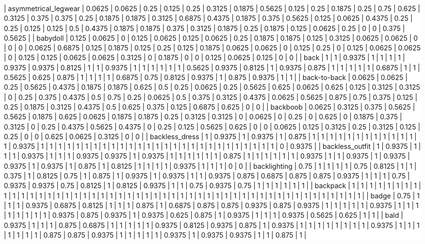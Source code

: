 | asymmetrical_legwear        | 0.0625 | 0.0625 |  0.25   | 0.125  |   0.25   |   0.3125 | 0.1875 | 0.5625 | 0.125  | 0.25   |  0.1875 |  0.25   |  0.75   |  0.625  | 0.3125 | 0.375  | 0.375  |  0.25   |  0.1875 | 0.1875 |  0.3125 | 0.6875 | 0.4375 | 0.1875 | 0.375  |   0.5625 | 0.125  |  0.0625 | 0.4375 | 0.25   | 0.25   | 0.125  | 0.125  | 0.5    | 0.4375 | 0.1875 | 0.1875 |  0.375  | 0.3125 | 0.1875 | 0.25   | 0.1875 |  0.125  | 0.0625 |    0.25   |      0      |    0      |    0.375  |    0.5625 |
| babydoll                    | 0.125  | 0.0625 |  0      | 0.125  |   0.0625 |   0.125  | 0.0625 | 0.25   | 0.1875 | 0.1875 |  0.125  |  0.3125 |  0.0625 |  0.0625 | 0      | 0      | 0      |  0.0625 |  0.6875 | 0.125  |  0.1875 | 0.125  | 0.25   | 0.125  | 0.1875 |   0.0625 | 0.0625 |  0      | 0.125  | 0.25   | 0      | 0.125  | 0.0625 | 0.0625 | 0      | 0.125  | 0.125  |  0.0625 | 0.0625 | 0.3125 | 0      | 0.1875 |  0      | 0      |    0.125  |      0.0625 |    0.125  |    0      |    0      |
| back                        | 1      | 1      |  0.9375 | 1      |   1      |   1      | 1      | 0.9375 | 0.9375 | 0.8125 |  1      |  1      |  0.9375 |  1      | 1      | 1      | 1      |  1      |  1      | 0.5625 |  0.9375 | 0.8125 | 1      | 0.9375 | 0.875  |   1      | 1      |  1      | 1      | 1      | 0.6875 | 1      | 1      | 0.5625 | 0.625  | 0.875  | 1      |  1      | 1      | 1      | 0.6875 | 0.75   |  0.8125 | 0.9375 |    1      |      0.875  |    0.9375 |    1      |    1      |
| back-to-back                | 0.0625 | 0.0625 |  0.25   | 0.5625 |   0.4375 |   0.1875 | 0.1875 | 0.625  | 0.5    | 0.25   |  0.0625 |  0.25   |  0.5625 |  0.625  | 0.0625 | 0.625  | 0.125  |  0.3125 |  0.3125 | 0      |  0.25   | 0.375  | 0.4375 | 0.5    | 0.75   |   0.25   | 0.0625 |  0.5    | 0.375  | 0.3125 | 0.4375 | 0.0625 | 0.5625 | 0.875  | 0.75   | 0.375  | 0.125  |  0.25   | 0.1875 | 0.3125 | 0.4375 | 0.5    |  0.625  | 0.375  |    0.125  |      0.6875 |    0.625  |    0      |    0      |
| backboob                    | 0.0625 | 0.3125 |  0.375  | 0.5625 |   0.5625 |   0.1875 | 0.625  | 0.0625 | 0.1875 | 0.1875 |  0.25   |  0.3125 |  0.3125 |  0      | 0.0625 | 0      | 0.25   |  0      |  0.625  | 0      |  0.1875 | 0.375  | 0.3125 | 0      | 0.25   |   0.4375 | 0.5625 |  0.4375 | 0      | 0.25   | 0.125  | 0.5625 | 0.625  | 0      | 0      | 0.0625 | 0.125  |  0.3125 | 0.25   | 0.3125 | 0.125  | 0.25   |  0      | 0      |    0.625  |      0.0625 |    0.3125 |    0      |    0      |
| backless_dress              | 1      | 0.9375 |  1      | 0.9375 |   1      |   0.875  | 1      | 1      | 1      | 1      |  1      |  1      |  1      |  1      | 1      | 1      | 1      |  1      |  1      | 0.9375 |  1      | 1      | 1      | 1      | 1      |   1      | 1      |  1      | 1      | 1      | 1      | 1      | 1      | 1      | 1      | 1      | 1      |  1      | 1      | 1      | 1      | 1      |  1      | 1      |    1      |      1      |    1      |    0      |    0.9375 |
| backless_outfit             | 1      | 0.9375 |  1      | 1      |   1      |   0.9375 | 1      | 1      | 1      | 0.9375 |  0.9375 |  1      |  0.9375 |  1      | 1      | 1      | 1      |  1      |  1      | 0.875  |  1      | 1      | 1      | 1      | 1      |   1      | 0.9375 |  1      | 1      | 0.9375 | 1      | 0.9375 | 0.9375 | 1      | 0.9375 | 1      | 0.875  |  1      | 0.8125 | 1      | 1      | 1      |  1      | 0.9375 |    1      |      1      |    1      |    0      |    0      |
| backlighting                | 0.75   | 1      |  1      | 1      |   1      |   0.75   | 0.8125 | 1      | 1      | 0.375  |  1      |  0.8125 |  0.75   |  1      | 0.875  | 1      | 0.9375 |  1      |  0.9375 | 1      |  1      | 0.9375 | 0.875  | 0.6875 | 0.875  |   0.875  | 0.9375 |  1      | 1      | 1      | 0.75   | 0.9375 | 0.9375 | 0.75   | 0.8125 | 1      | 0.8125 |  0.9375 | 1      | 1      | 0.75   | 0.9375 |  0.75   | 1      |    1      |      1      |    1      |    1      |    1      |
| backpack                    | 1      | 1      |  1      | 1      |   1      |   1      | 1      | 1      | 1      | 1      |  1      |  1      |  1      |  1      | 1      | 1      | 1      |  1      |  1      | 1      |  1      | 1      | 1      | 1      | 1      |   1      | 1      |  1      | 1      | 1      | 1      | 1      | 1      | 1      | 1      | 1      | 1      |  1      | 1      | 1      | 1      | 1      |  1      | 1      |    1      |      1      |    1      |    1      |    1      |
| badge                       | 0.75   | 1      |  1      | 1      |   0.9375 |   0.6875 | 0.8125 | 1      | 1      | 1      |  0.875  |  1      |  0.6875 |  0.875  | 0.875  | 0.9375 | 0.875  |  0.9375 |  1      | 1      |  1      | 1      | 1      | 0.9375 | 1      |   1      | 1      |  1      | 1      | 1      | 1      | 1      | 0.9375 | 0.875  | 0.9375 | 1      | 0.9375 |  0.625  | 0.875  | 1      | 0.9375 | 1      |  1      | 1      |    0.9375 |      0.5625 |    0.625  |    1      |    1      |
| bald                        | 0.9375 | 1      |  1      | 1      |   0.875  |   0.6875 | 1      | 1      | 1      | 1      |  1      |  0.9375 |  0.8125 |  0.9375 | 0.875  | 1      | 0.9375 |  1      |  1      | 1      |  1      | 1      | 1      | 1      | 1      |   0.9375 | 1      |  1      | 1      | 1      | 1      | 1      | 1      | 0.875  | 0.875  | 0.9375 | 1      |  1      | 1      | 1      | 1      | 0.9375 |  1      | 0.9375 |    0.9375 |      1      |    1      |    0.875  |    1      |